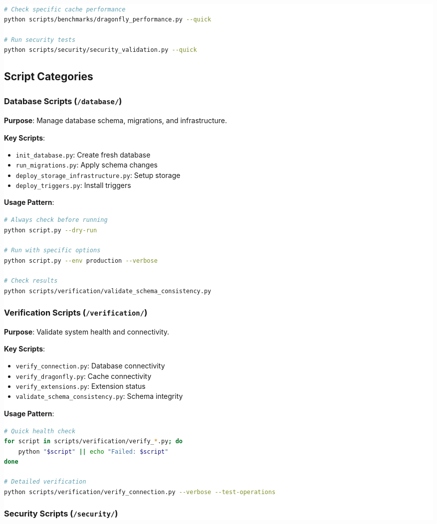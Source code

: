 ```bash
# Check specific cache performance  
python scripts/benchmarks/dragonfly_performance.py --quick

# Run security tests
python scripts/security/security_validation.py --quick
```

## Script Categories

### Database Scripts (`/database/`)

**Purpose**: Manage database schema, migrations, and infrastructure.

**Key Scripts**:
- `init_database.py`: Create fresh database
- `run_migrations.py`: Apply schema changes
- `deploy_storage_infrastructure.py`: Setup storage
- `deploy_triggers.py`: Install triggers

**Usage Pattern**:
```bash
# Always check before running
python script.py --dry-run

# Run with specific options
python script.py --env production --verbose

# Check results
python scripts/verification/validate_schema_consistency.py
```

### Verification Scripts (`/verification/`)

**Purpose**: Validate system health and connectivity.

**Key Scripts**:
- `verify_connection.py`: Database connectivity
- `verify_dragonfly.py`: Cache connectivity
- `verify_extensions.py`: Extension status
- `validate_schema_consistency.py`: Schema integrity

**Usage Pattern**:
```bash
# Quick health check
for script in scripts/verification/verify_*.py; do
    python "$script" || echo "Failed: $script"
done

# Detailed verification
python scripts/verification/verify_connection.py --verbose --test-operations
```

### Security Scripts (`/security/`)
